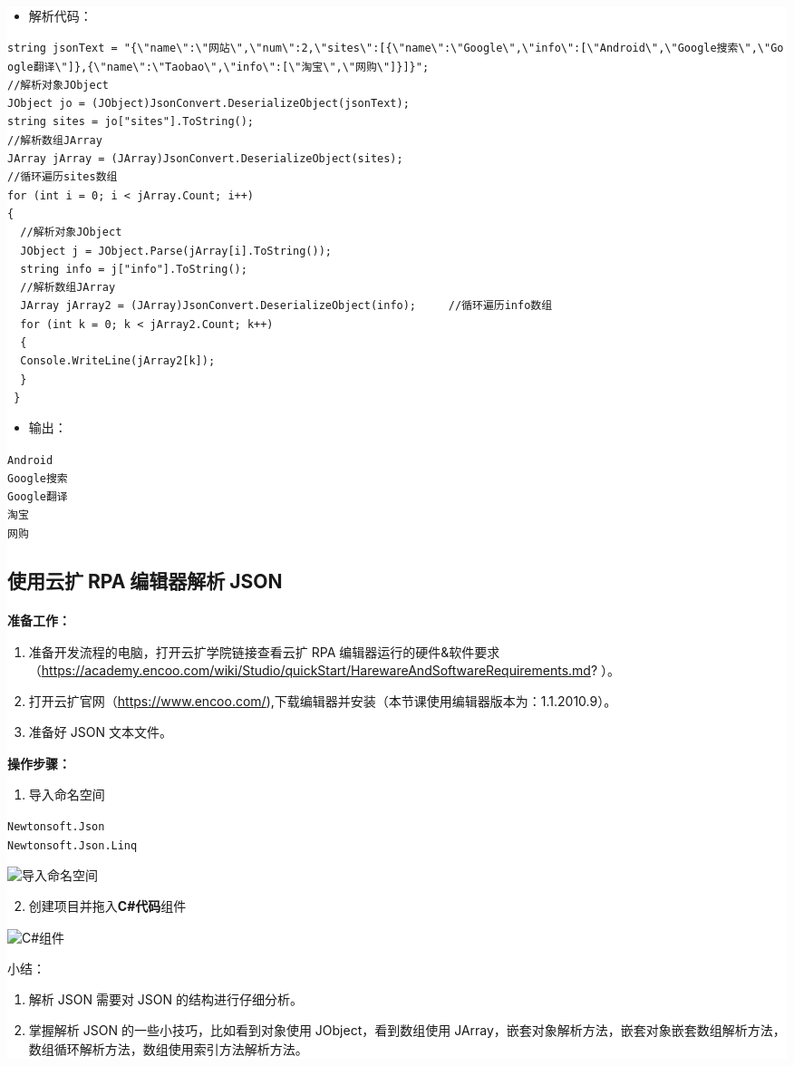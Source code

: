 - 解析代码：

```
string jsonText = "{\"name\":\"网站\",\"num\":2,\"sites\":[{\"name\":\"Google\",\"info\":[\"Android\",\"Google搜索\",\"Google翻译\"]},{\"name\":\"Taobao\",\"info\":[\"淘宝\",\"网购\"]}]}";
//解析对象JObject
JObject jo = (JObject)JsonConvert.DeserializeObject(jsonText);
string sites = jo["sites"].ToString();
//解析数组JArray
JArray jArray = (JArray)JsonConvert.DeserializeObject(sites);
//循环遍历sites数组
for (int i = 0; i < jArray.Count; i++)
{  
  //解析对象JObject 
  JObject j = JObject.Parse(jArray[i].ToString()); 
  string info = j["info"].ToString();  
  //解析数组JArray 
  JArray jArray2 = (JArray)JsonConvert.DeserializeObject(info);     //循环遍历info数组
  for (int k = 0; k < jArray2.Count; k++) 
  {   
  Console.WriteLine(jArray2[k]); 
  }
 }
```

- 输出：

```
Android
Google搜索
Google翻译
淘宝
网购
```

## 使用云扩 RPA 编辑器解析 JSON 

**准备工作：**

1. 准备开发流程的电脑，打开云扩学院链接查看云扩 RPA 编辑器运行的硬件&软件要求（https://academy.encoo.com/wiki/Studio/quickStart/HarewareAndSoftwareRequirements.md? ）。

2. 打开云扩官网（https://www.encoo.com/),下载编辑器并安装（本节课使用编辑器版本为：1.1.2010.9）。

3. 准备好 JSON 文本文件。

**操作步骤：**

1. 导入命名空间

```
Newtonsoft.Json
Newtonsoft.Json.Linq
```

![导入命名空间](https://docimages.blob.core.chinacloudapi.cn/images/EncooLearn/JSON/importnamespace20201201.png)

2. 创建项目并拖入**C#代码**组件

![C#组件](https://docimages.blob.core.chinacloudapi.cn/images/EncooLearn/JSON/Csharp20201201.png)



小结：

1. 解析 JSON 需要对 JSON 的结构进行仔细分析。

2. 掌握解析 JSON 的一些小技巧，比如看到对象使用 JObject，看到数组使用 JArray，嵌套对象解析方法，嵌套对象嵌套数组解析方法，数组循环解析方法，数组使用索引方法解析方法。